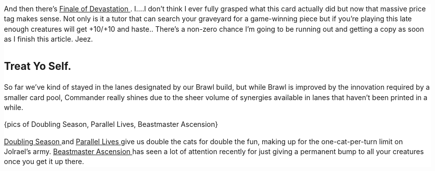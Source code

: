 And then there’s 
<a
	class="accented-link"
	target="_blank"
	href="https://scryfall.com/card/war/160/finale-of-devastation?utm_source=api"
	data-toggle="popover"
	data-placement="top"
	data-content="<img src='https://c1.scryfall.com/file/scryfall-cards/normal/front/9/8/985453e7-997e-4d77-a338-cc0290791ebe.jpg?1557576905' width=100% height=100%>">
	Finale of Devastation
</a>. I….I don’t think I ever fully grasped what this card actually did but now that massive price tag makes sense. Not only is it a tutor that can search your graveyard for a game-winning piece but if you’re playing this late enough creatures will get +10/+10 and haste.. There’s a non-zero chance I’m going to be running out and getting a copy as soon as I finish this article. Jeez.

## Treat Yo Self. 

So far we’ve kind of stayed in the lanes designated by our Brawl build, but while Brawl is improved by the innovation required by a smaller card pool, Commander really shines due to the sheer volume of synergies available in lanes that haven’t been printed in a while.

{pics of Doubling Season, Parallel Lives, Beastmaster Ascension}


<a
	class="accented-link"
	target="_blank"
	href="https://scryfall.com/card/2xm/164/doubling-season?utm_source=api"
	data-toggle="popover"
	data-placement="top"
	data-content="<img src='https://c1.scryfall.com/file/scryfall-cards/normal/front/8/6/8676d164-c76e-402b-a649-6ded3f549b6e.jpg?1590160711' width=100% height=100%>">
	Doubling Season
</a> and 
<a
	class="accented-link"
	target="_blank"
	href="https://scryfall.com/card/isd/199/parallel-lives?utm_source=api"
	data-toggle="popover"
	data-placement="top"
	data-content="<img src='https://c1.scryfall.com/file/scryfall-cards/normal/front/0/1/01033dae-fec1-41f2-b7f2-cc6a43331790.jpg?1562825348' width=100% height=100%>">
	Parallel Lives
</a> give us double the cats for double the fun, making up for the one-cat-per-turn limit on Jolrael’s army. 
<a
	class="accented-link"
	target="_blank"
	href="https://scryfall.com/card/cma/92/beastmaster-ascension?utm_source=api"
	data-toggle="popover"
	data-placement="top"
	data-content="<img src='https://c1.scryfall.com/file/scryfall-cards/normal/front/7/1/7123ca13-e5b9-4667-a4c8-39da1a121377.jpg?1592672862' width=100% height=100%>">
	Beastmaster Ascension
</a> has seen a lot of attention recently for just giving a permanent bump to all your creatures once you get it up there. 
